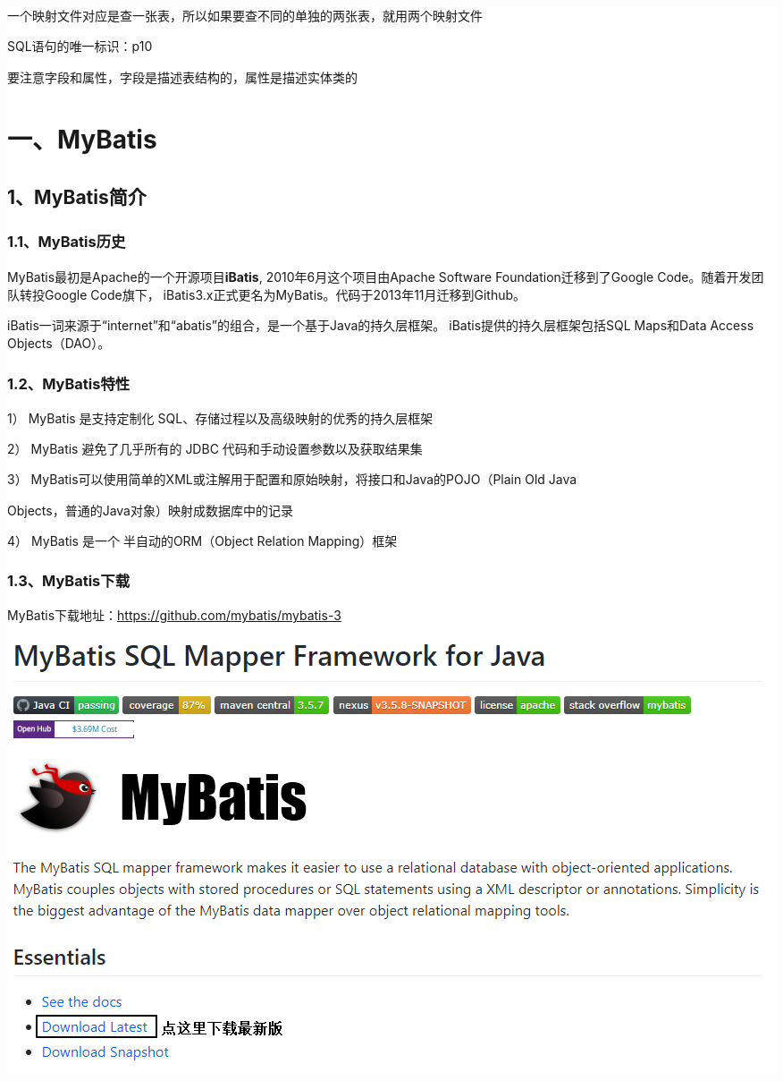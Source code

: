 一个映射文件对应是查一张表，所以如果要查不同的单独的两张表，就用两个映射文件

SQL语句的唯一标识：p10

要注意字段和属性，字段是描述表结构的，属性是描述实体类的

# 		一、MyBatis

## 1、MyBatis简介

### 1.1、MyBatis历史

MyBatis最初是Apache的一个开源项目**iBatis**, 2010年6月这个项目由Apache Software Foundation迁移到了Google Code。随着开发团队转投Google Code旗下， iBatis3.x正式更名为MyBatis。代码于2013年11月迁移到Github。

iBatis一词来源于“internet”和“abatis”的组合，是一个基于Java的持久层框架。 iBatis提供的持久层框架包括SQL Maps和Data Access Objects（DAO）。

### 1.2、MyBatis特性

1） MyBatis 是支持定制化 SQL、存储过程以及高级映射的优秀的持久层框架

2） MyBatis 避免了几乎所有的 JDBC 代码和手动设置参数以及获取结果集

3） MyBatis可以使用简单的XML或注解用于配置和原始映射，将接口和Java的POJO（Plain Old Java

Objects，普通的Java对象）映射成数据库中的记录

4） MyBatis 是一个 半自动的ORM（Object Relation Mapping）框架

### 1.3、MyBatis下载

MyBatis下载地址：https://github.com/mybatis/mybatis-3

![1](img\1.png)
